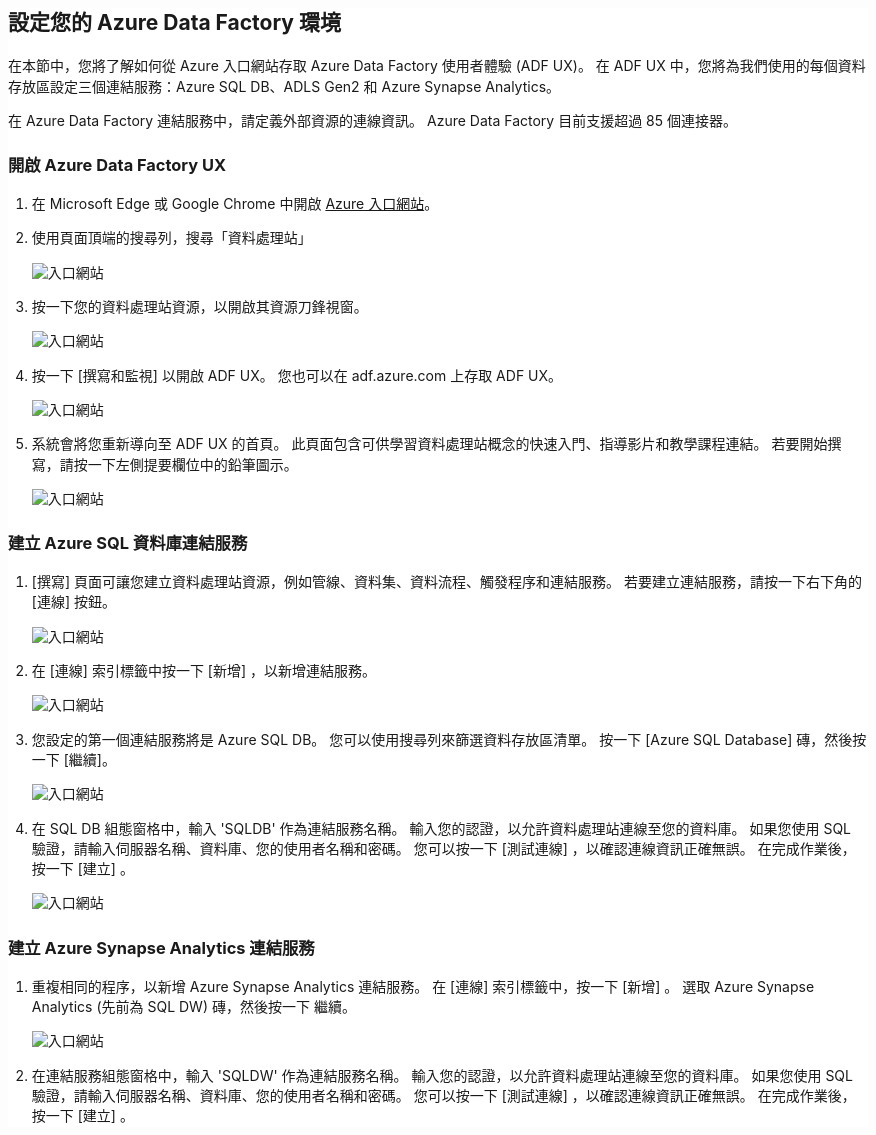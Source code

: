 ## <a name="set-up-your-azure-data-factory-environment"></a>設定您的 Azure Data Factory 環境

在本節中，您將了解如何從 Azure 入口網站存取 Azure Data Factory 使用者體驗 (ADF UX)。 在 ADF UX 中，您將為我們使用的每個資料存放區設定三個連結服務：Azure SQL DB、ADLS Gen2 和 Azure Synapse Analytics。

在 Azure Data Factory 連結服務中，請定義外部資源的連線資訊。 Azure Data Factory 目前支援超過 85 個連接器。

### <a name="open-the-azure-data-factory-ux"></a>開啟 Azure Data Factory UX

1. 在 Microsoft Edge 或 Google Chrome 中開啟 [Azure 入口網站](https://portal.azure.com)。
1. 使用頁面頂端的搜尋列，搜尋「資料處理站」

    ![入口網站](media/lab-data-flow-data-share/portal1.png)
1. 按一下您的資料處理站資源，以開啟其資源刀鋒視窗。

    ![入口網站](media/lab-data-flow-data-share/portal2.png)
1. 按一下 [撰寫和監視]  以開啟 ADF UX。 您也可以在 adf.azure.com 上存取 ADF UX。

    ![入口網站](media/lab-data-flow-data-share/portal3.png)
1. 系統會將您重新導向至 ADF UX 的首頁。 此頁面包含可供學習資料處理站概念的快速入門、指導影片和教學課程連結。 若要開始撰寫，請按一下左側提要欄位中的鉛筆圖示。

    ![入口網站](media/lab-data-flow-data-share/configure1.png)

### <a name="create-an-azure-sql-database-linked-service"></a>建立 Azure SQL 資料庫連結服務

1. [撰寫] 頁面可讓您建立資料處理站資源，例如管線、資料集、資料流程、觸發程序和連結服務。 若要建立連結服務，請按一下右下角的 [連線]  按鈕。

    ![入口網站](media/lab-data-flow-data-share/configure2.png)
1. 在 [連線] 索引標籤中按一下 [新增]  ，以新增連結服務。

    ![入口網站](media/lab-data-flow-data-share/configure3.png)
1. 您設定的第一個連結服務將是 Azure SQL DB。 您可以使用搜尋列來篩選資料存放區清單。 按一下 [Azure SQL Database]  磚，然後按一下 [繼續]。

    ![入口網站](media/lab-data-flow-data-share/configure4.png)
1. 在 SQL DB 組態窗格中，輸入 'SQLDB' 作為連結服務名稱。 輸入您的認證，以允許資料處理站連線至您的資料庫。 如果您使用 SQL 驗證，請輸入伺服器名稱、資料庫、您的使用者名稱和密碼。 您可以按一下 [測試連線]  ，以確認連線資訊正確無誤。 在完成作業後，按一下 [建立]  。

    ![入口網站](media/lab-data-flow-data-share/configure5.png)

### <a name="create-an-azure-synapse-analytics-linked-service"></a>建立 Azure Synapse Analytics 連結服務

1. 重複相同的程序，以新增 Azure Synapse Analytics 連結服務。 在 [連線] 索引標籤中，按一下 [新增]  。 選取 Azure Synapse Analytics (先前為 SQL DW)  磚，然後按一下 繼續。

    ![入口網站](media/lab-data-flow-data-share/configure6.png)
1. 在連結服務組態窗格中，輸入 'SQLDW' 作為連結服務名稱。 輸入您的認證，以允許資料處理站連線至您的資料庫。 如果您使用 SQL 驗證，請輸入伺服器名稱、資料庫、您的使用者名稱和密碼。 您可以按一下 [測試連線]  ，以確認連線資訊正確無誤。 在完成作業後，按一下 [建立]  。
